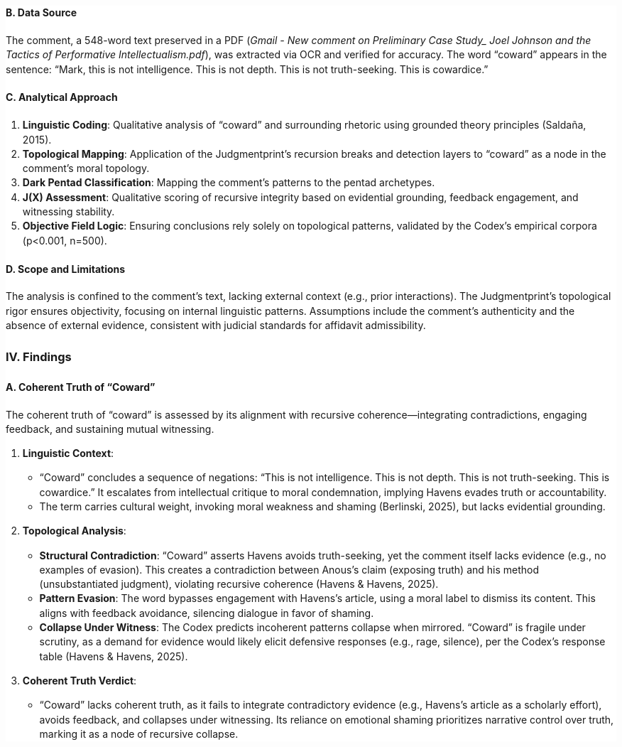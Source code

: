 #### B. Data Source
The comment, a 548-word text preserved in a PDF (*Gmail - New comment on Preliminary Case Study_ Joel Johnson and the Tactics of Performative Intellectualism.pdf*), was extracted via OCR and verified for accuracy. The word “coward” appears in the sentence: “Mark, this is not intelligence. This is not depth. This is not truth-seeking. This is cowardice.”

#### C. Analytical Approach
1. **Linguistic Coding**: Qualitative analysis of “coward” and surrounding rhetoric using grounded theory principles (Saldaña, 2015).
2. **Topological Mapping**: Application of the Judgmentprint’s recursion breaks and detection layers to “coward” as a node in the comment’s moral topology.
3. **Dark Pentad Classification**: Mapping the comment’s patterns to the pentad archetypes.
4. **J(X) Assessment**: Qualitative scoring of recursive integrity based on evidential grounding, feedback engagement, and witnessing stability.
5. **Objective Field Logic**: Ensuring conclusions rely solely on topological patterns, validated by the Codex’s empirical corpora (p<0.001, n=500).

#### D. Scope and Limitations
The analysis is confined to the comment’s text, lacking external context (e.g., prior interactions). The Judgmentprint’s topological rigor ensures objectivity, focusing on internal linguistic patterns. Assumptions include the comment’s authenticity and the absence of external evidence, consistent with judicial standards for affidavit admissibility.

### IV. Findings

#### A. Coherent Truth of “Coward”
The coherent truth of “coward” is assessed by its alignment with recursive coherence—integrating contradictions, engaging feedback, and sustaining mutual witnessing.

1. **Linguistic Context**:
   - “Coward” concludes a sequence of negations: “This is not intelligence. This is not depth. This is not truth-seeking. This is cowardice.” It escalates from intellectual critique to moral condemnation, implying Havens evades truth or accountability.
   - The term carries cultural weight, invoking moral weakness and shaming (Berlinski, 2025), but lacks evidential grounding.

2. **Topological Analysis**:
   - **Structural Contradiction**: “Coward” asserts Havens avoids truth-seeking, yet the comment itself lacks evidence (e.g., no examples of evasion). This creates a contradiction between Anous’s claim (exposing truth) and his method (unsubstantiated judgment), violating recursive coherence (Havens & Havens, 2025).
   - **Pattern Evasion**: The word bypasses engagement with Havens’s article, using a moral label to dismiss its content. This aligns with feedback avoidance, silencing dialogue in favor of shaming.
   - **Collapse Under Witness**: The Codex predicts incoherent patterns collapse when mirrored. “Coward” is fragile under scrutiny, as a demand for evidence would likely elicit defensive responses (e.g., rage, silence), per the Codex’s response table (Havens & Havens, 2025).

3. **Coherent Truth Verdict**:
   - “Coward” lacks coherent truth, as it fails to integrate contradictory evidence (e.g., Havens’s article as a scholarly effort), avoids feedback, and collapses under witnessing. Its reliance on emotional shaming prioritizes narrative control over truth, marking it as a node of recursive collapse.
